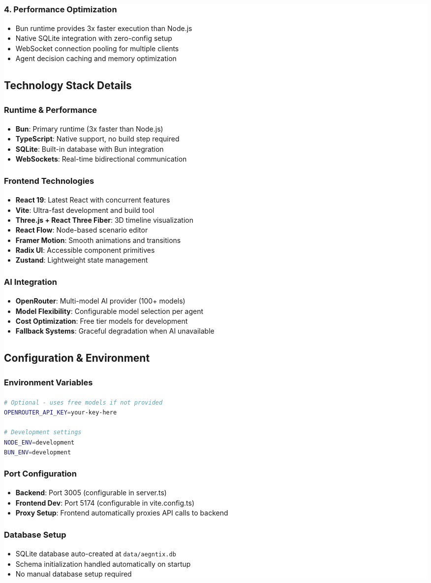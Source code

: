 ### 4. Performance Optimization
- Bun runtime provides 3x faster execution than Node.js
- Native SQLite integration with zero-config setup
- WebSocket connection pooling for multiple clients
- Agent decision caching and memory optimization

## Technology Stack Details

### Runtime & Performance
- **Bun**: Primary runtime (3x faster than Node.js)
- **TypeScript**: Native support, no build step required
- **SQLite**: Built-in database with Bun integration
- **WebSockets**: Real-time bidirectional communication

### Frontend Technologies
- **React 19**: Latest React with concurrent features
- **Vite**: Ultra-fast development and build tool
- **Three.js + React Three Fiber**: 3D timeline visualization
- **React Flow**: Node-based scenario editor
- **Framer Motion**: Smooth animations and transitions
- **Radix UI**: Accessible component primitives
- **Zustand**: Lightweight state management

### AI Integration
- **OpenRouter**: Multi-model AI provider (100+ models)
- **Model Flexibility**: Configurable model selection per agent
- **Cost Optimization**: Free tier models for development
- **Fallback Systems**: Graceful degradation when AI unavailable

## Configuration & Environment

### Environment Variables
```bash
# Optional - uses free models if not provided
OPENROUTER_API_KEY=your-key-here

# Development settings
NODE_ENV=development
BUN_ENV=development
```

### Port Configuration
- **Backend**: Port 3005 (configurable in server.ts)
- **Frontend Dev**: Port 5174 (configurable in vite.config.ts)
- **Proxy Setup**: Frontend automatically proxies API calls to backend

### Database Setup
- SQLite database auto-created at `data/aegntix.db`
- Schema initialization handled automatically on startup
- No manual database setup required
